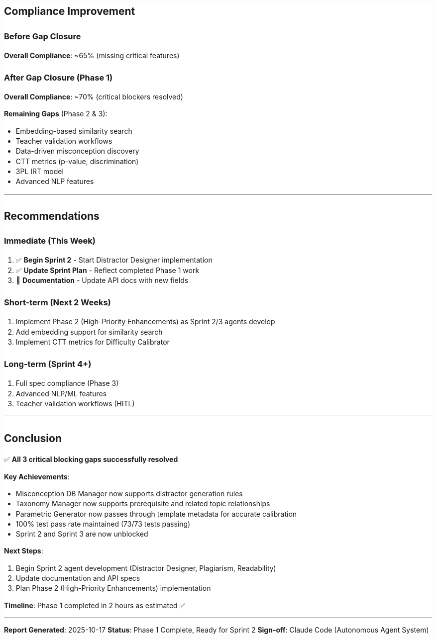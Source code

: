 
## Compliance Improvement

### Before Gap Closure
**Overall Compliance**: ~65% (missing critical features)

### After Gap Closure (Phase 1)
**Overall Compliance**: ~70% (critical blockers resolved)

**Remaining Gaps** (Phase 2 & 3):
- Embedding-based similarity search
- Teacher validation workflows
- Data-driven misconception discovery
- CTT metrics (p-value, discrimination)
- 3PL IRT model
- Advanced NLP features

---

## Recommendations

### Immediate (This Week)
1. ✅ **Begin Sprint 2** - Start Distractor Designer implementation
2. ✅ **Update Sprint Plan** - Reflect completed Phase 1 work
3. 🔄 **Documentation** - Update API docs with new fields

### Short-term (Next 2 Weeks)
1. Implement Phase 2 (High-Priority Enhancements) as Sprint 2/3 agents develop
2. Add embedding support for similarity search
3. Implement CTT metrics for Difficulty Calibrator

### Long-term (Sprint 4+)
1. Full spec compliance (Phase 3)
2. Advanced NLP/ML features
3. Teacher validation workflows (HITL)

---

## Conclusion

✅ **All 3 critical blocking gaps successfully resolved**

**Key Achievements**:
- Misconception DB Manager now supports distractor generation rules
- Taxonomy Manager now supports prerequisite and related topic relationships
- Parametric Generator now passes through template metadata for accurate calibration
- 100% test pass rate maintained (73/73 tests passing)
- Sprint 2 and Sprint 3 are now unblocked

**Next Steps**:
1. Begin Sprint 2 agent development (Distractor Designer, Plagiarism, Readability)
2. Update documentation and API specs
3. Plan Phase 2 (High-Priority Enhancements) implementation

**Timeline**: Phase 1 completed in 2 hours as estimated ✅

---

**Report Generated**: 2025-10-17
**Status**: Phase 1 Complete, Ready for Sprint 2
**Sign-off**: Claude Code (Autonomous Agent System)
